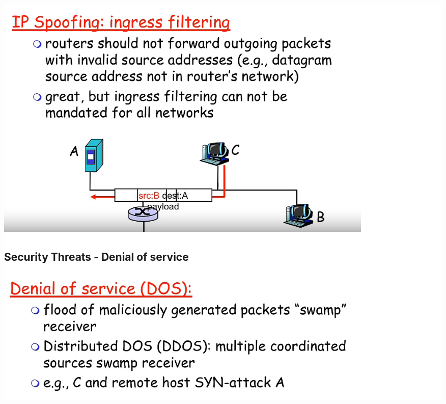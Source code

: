 ![](../images/2022-08-03-16-19-18-image.png)

## Security Threats - Denial of service

<img src="../images/2022-08-03-16-21-38-image.png" title="" alt="" data-align="center">
